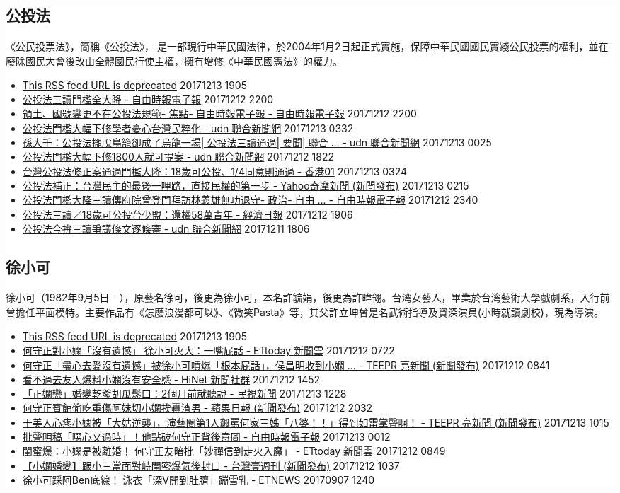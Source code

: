 ## 公投法

《公民投票法》，簡稱《公投法》， 是一部現行中華民國法律，於2004年1月2日起正式實施，保障中華民國國民實踐公民投票的權利，並在廢除國民大會後改由全體國民行使主權，擁有增修《中華民國憲法》的權力。
- [This RSS feed URL is deprecated](0 "This RSS feed URL is deprecated") 20171213 1905
- [公投法三讀門檻全大降 - 自由時報電子報](http://news.ltn.com.tw/news/focus/paper/1159843 "公投法三讀門檻全大降 - 自由時報電子報") 20171212 2200
- [領土、國號變更不在公投法規範- 焦點- 自由時報電子報 - 自由時報電子報](http://news.ltn.com.tw/news/focus/paper/1159841 "領土、國號變更不在公投法規範- 焦點- 自由時報電子報 - 自由時報電子報") 20171212 2200
- [公投法門檻大幅下修學者憂心台灣民粹化 - udn 聯合新聞網](https://udn.com/news/story/6656/2872157 "公投法門檻大幅下修學者憂心台灣民粹化 - udn 聯合新聞網") 20171213 0332
- [孫大千：公投法擺脫鳥籠卻成了烏龍一場| 公投法三讀通過| 要聞| 聯合 ... - udn 聯合新聞網](https://udn.com/news/story/6656/2871875 "孫大千：公投法擺脫鳥籠卻成了烏龍一場| 公投法三讀通過| 要聞| 聯合 ... - udn 聯合新聞網") 20171213 0025
- [公投法門檻大幅下修1800人就可提案 - udn 聯合新聞網](https://udn.com/news/story/11311/2871748 "公投法門檻大幅下修1800人就可提案 - udn 聯合新聞網") 20171212 1822
- [台灣公投法修正案通過門檻大降：18歲可公投、1/4同意則通過 - 香港01](https://www.hk01.com/%E5%85%A9%E5%B2%B8/140935/%E5%8F%B0%E7%81%A3%E5%85%AC%E6%8A%95%E6%B3%95%E4%BF%AE%E6%AD%A3%E6%A1%88%E9%80%9A%E9%81%8E-%E9%96%80%E6%AA%BB%E5%A4%A7%E9%99%8D-18%E6%AD%B2%E5%8F%AF%E5%85%AC%E6%8A%95-1-4%E5%90%8C%E6%84%8F%E5%89%87%E9%80%9A%E9%81%8E "台灣公投法修正案通過門檻大降：18歲可公投、1/4同意則通過 - 香港01") 20171213 0324
- [公投法補正：台灣民主的最後一哩路，直接民權的第一步 - Yahoo奇摩新聞 (新聞發布)](https://tw.news.yahoo.com/-015914219.html "公投法補正：台灣民主的最後一哩路，直接民權的第一步 - Yahoo奇摩新聞 (新聞發布)") 20171213 0215
- [公投法門檻大降三讀傳府院曾登門拜訪林義雄無功退守- 政治- 自由 ... - 自由時報電子報](http://news.ltn.com.tw/news/politics/breakingnews/2281488 "公投法門檻大降三讀傳府院曾登門拜訪林義雄無功退守- 政治- 自由 ... - 自由時報電子報") 20171212 2340
- [公投法三讀／18歲可公投台少盟：還權58萬青年 - 經濟日報](https://money.udn.com/money/story/7307/2871694 "公投法三讀／18歲可公投台少盟：還權58萬青年 - 經濟日報") 20171212 1906
- [公投法今拚三讀爭議條文逐條審 - udn 聯合新聞網](https://udn.com/news/story/11311/2869618 "公投法今拚三讀爭議條文逐條審 - udn 聯合新聞網") 20171211 1806

## 徐小可

徐小可（1982年9月5日－），原藝名徐可，後更為徐小可，本名許毓娟，後更為許暐翎。台湾女藝人，畢業於台湾藝術大學戲劇系，入行前曾擔任平面模特。主要作品有《怎麼浪漫都可以》、《微笑Pasta》等，其父許立坤曾是名武術指導及資深演員(小時就讀劇校)，現為導演。
- [This RSS feed URL is deprecated](0 "This RSS feed URL is deprecated") 20171213 1905
- [何守正對小嫻「沒有遺憾」 徐小可火大：一嘴屁話 - ETtoday 新聞雲](https://star.ettoday.net/news/1071030?t=%E4%BD%95%E5%AE%88%E6%AD%A3%E5%B0%8D%E5%B0%8F%E5%AB%BB%E3%80%8C%E6%B2%92%E6%9C%89%E9%81%BA%E6%86%BE%E3%80%8D%E3%80%80%E5%BE%90%E5%B0%8F%E5%8F%AF%E7%81%AB%E5%A4%A7%EF%BC%9A%E4%B8%80%E5%98%B4%E5%B1%81%E8%A9%B1 "何守正對小嫻「沒有遺憾」 徐小可火大：一嘴屁話 - ETtoday 新聞雲") 20171212 0722
- [何守正「盡心去愛沒有遺憾」被徐小可噴爆「根本屁話」，侯昌明收到小嫻 ... - TEEPR 亮新聞 (新聞發布)](http://www.teepr.com/855773/amichen/%E4%BD%95%E5%AE%88%E6%AD%A3%E7%9B%A1%E5%BF%83%E5%8E%BB%E6%84%9B%E6%B2%92%E6%9C%89%E9%81%BA%E6%86%BE/ "何守正「盡心去愛沒有遺憾」被徐小可噴爆「根本屁話」，侯昌明收到小嫻 ... - TEEPR 亮新聞 (新聞發布)") 20171212 0841
- [看不過去友人爆料小嫻沒有安全感 - HiNet 新聞社群](https://times.hinet.net/topic/21111014 "看不過去友人爆料小嫻沒有安全感 - HiNet 新聞社群") 20171212 1452
- [「正嫻戀」婚變乾爹胡瓜鬆口：2個月前就聽說 - 民視新聞](https://news.ftv.com.tw/news/detail/2017C13L09M1 "「正嫻戀」婚變乾爹胡瓜鬆口：2個月前就聽說 - 民視新聞") 20171213 1228
- [何守正賓館偷吃重傷阿妹切小嫻挨轟渣男 - 蘋果日報 (新聞發布)](https://tw.appledaily.com/headline/daily/20171213/37872283/ "何守正賓館偷吃重傷阿妹切小嫻挨轟渣男 - 蘋果日報 (新聞發布)") 20171212 2032
- [于美人心疼小嫻被「大姑逆襲」，演藝圈第1人飆罵何家三姊「八婆！！」得到如雷掌聲啊！ - TEEPR 亮新聞 (新聞發布)](http://www.teepr.com/856978/amichen/%E4%BA%8E%E7%BE%8E%E4%BA%BA%E7%BD%B5%E4%BD%95%E5%AE%B6%E5%A5%B3%E4%BA%BA/ "于美人心疼小嫻被「大姑逆襲」，演藝圈第1人飆罵何家三姊「八婆！！」得到如雷掌聲啊！ - TEEPR 亮新聞 (新聞發布)") 20171213 1015
- [批聲明稿「噁心又過時」！他點破何守正背後意圖 - 自由時報電子報](http://ent.ltn.com.tw/news/breakingnews/2281458 "批聲明稿「噁心又過時」！他點破何守正背後意圖 - 自由時報電子報") 20171213 0012
- [閨蜜爆：小嫻是被離婚！ 何守正友暗批「妙禪信到走火入魔」 - ETtoday 新聞雲](http://www.ettoday.net/news/20171212/1071089.htm?t=%E9%96%A8%E8%9C%9C%E7%88%86%EF%BC%9A%E5%B0%8F%E5%AB%BB%E6%98%AF%E8%A2%AB%E9%9B%A2%E5%A9%9A%EF%BC%81%E3%80%80%E4%BD%95%E5%AE%88%E6%AD%A3%E5%8F%8B%E6%9A%97%E6%89%B9%E3%80%8C%E5%A6%99%E7%A6%AA%E4%BF%A1%E5%88%B0%E8%B5%B0%E7%81%AB%E5%85%A5%E9%AD%94%E3%80%8D "閨蜜爆：小嫻是被離婚！ 何守正友暗批「妙禪信到走火入魔」 - ETtoday 新聞雲") 20171212 0849
- [【小嫻婚變】跟小三當面對峙閨密爆氣後封口 - 台灣壹週刊 (新聞發布)](http://www.nextmag.com.tw/realtimenews/news/371382 "【小嫻婚變】跟小三當面對峙閨密爆氣後封口 - 台灣壹週刊 (新聞發布)") 20171212 1037
- [徐小可踩阿Ben底線！ 泳衣「深V開到肚臍」蹦雪乳 - ETNEWS](https://star.ettoday.net/news/1006420?t=%E5%BE%90%E5%B0%8F%E5%8F%AF%E8%B8%A9%E9%98%BFBen%E5%BA%95%E7%B7%9A%EF%BC%81%E3%80%80%E6%B3%B3%E8%A1%A3%E3%80%8C%E6%B7%B1V%E9%96%8B%E5%88%B0%E8%82%9A%E8%87%8D%E3%80%8D%E8%B9%A6%E9%9B%AA%E4%B9%B3 "徐小可踩阿Ben底線！ 泳衣「深V開到肚臍」蹦雪乳 - ETNEWS") 20170907 1240
